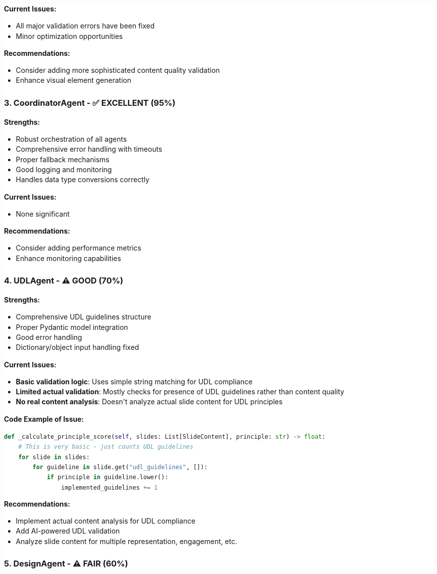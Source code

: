**Current Issues:**
- All major validation errors have been fixed
- Minor optimization opportunities

**Recommendations:**
- Consider adding more sophisticated content quality validation
- Enhance visual element generation

### 3. CoordinatorAgent - ✅ EXCELLENT (95%)

**Strengths:**
- Robust orchestration of all agents
- Comprehensive error handling with timeouts
- Proper fallback mechanisms
- Good logging and monitoring
- Handles data type conversions correctly

**Current Issues:**
- None significant

**Recommendations:**
- Consider adding performance metrics
- Enhance monitoring capabilities

### 4. UDLAgent - ⚠️ GOOD (70%)

**Strengths:**
- Comprehensive UDL guidelines structure
- Proper Pydantic model integration
- Good error handling
- Dictionary/object input handling fixed

**Current Issues:**
- **Basic validation logic**: Uses simple string matching for UDL compliance
- **Limited actual validation**: Mostly checks for presence of UDL guidelines rather than content quality
- **No real content analysis**: Doesn't analyze actual slide content for UDL principles

**Code Example of Issue:**
```python
def _calculate_principle_score(self, slides: List[SlideContent], principle: str) -> float:
    # This is very basic - just counts UDL guidelines
    for slide in slides:
        for guideline in slide.get("udl_guidelines", []):
            if principle in guideline.lower():
                implemented_guidelines += 1
```

**Recommendations:**
- Implement actual content analysis for UDL compliance
- Add AI-powered UDL validation
- Analyze slide content for multiple representation, engagement, etc.

### 5. DesignAgent - ⚠️ FAIR (60%)
